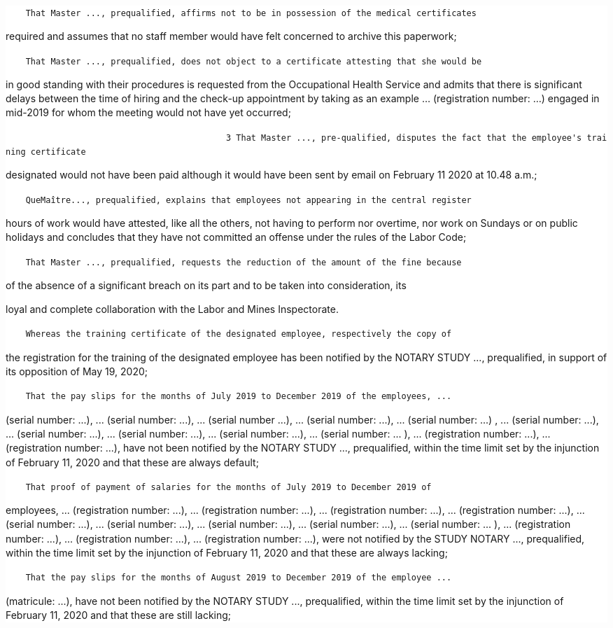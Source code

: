         That Master ..., prequalified, affirms not to be in possession of the medical certificates
required and assumes that no staff member would have felt concerned to archive
this paperwork;

        That Master ..., prequalified, does not object to a certificate attesting that she would be

in good standing with their procedures is requested from the Occupational Health Service and admits that there is
significant delays between the time of hiring and the check-up appointment by taking
as an example … (registration number: …) engaged in mid-2019 for whom the meeting would not have
yet occurred;

                                                3 That Master ..., pre-qualified, disputes the fact that the employee's training certificate
designated would not have been paid although it would have been sent by email on February 11
2020 at 10.48 a.m.;

        QueMaître..., prequalified, explains that employees not appearing in the central register

hours of work would have attested, like all the others, not having to perform nor
overtime, nor work on Sundays or on public holidays and concludes that they have not
committed an offense under the rules of the Labor Code;

        That Master ..., prequalified, requests the reduction of the amount of the fine because
of the absence of a significant breach on its part and to be taken into consideration, its

loyal and complete collaboration with the Labor and Mines Inspectorate.

        Whereas the training certificate of the designated employee, respectively the copy of
the registration for the training of the designated employee has been notified by the NOTARY STUDY ...,
prequalified, in support of its opposition of May 19, 2020;

        That the pay slips for the months of July 2019 to December 2019 of the employees, ...

(serial number: ...), ... (serial number: ...), ... (serial number ...), ... (serial number: ...), ... (serial number: ...) , ...
(serial number: ...), ... (serial number: ...), ... (serial number: ...), ... (serial number: ...), ... (serial number: ... ), ...
(registration number: ...), ... (registration number: ...), have not been notified by the NOTARY STUDY ...,
prequalified, within the time limit set by the injunction of February 11, 2020 and that these are
always default;

        That proof of payment of salaries for the months of July 2019 to December 2019 of

employees, ... (registration number: ...), ... (registration number: ...), ... (registration number: ...), ... (registration number: ...), ...
(serial number: ...), ... (serial number: ...), ... (serial number: ...), ... (serial number: ...), ... (serial number: ... ), ...
(registration number: ...), ... (registration number: ...), ... (registration number: ...), were not notified by the STUDY
NOTARY ..., prequalified, within the time limit set by the injunction of February 11, 2020 and that
these are always lacking;

        That the pay slips for the months of August 2019 to December 2019 of the employee ...

(matricule: ...), have not been notified by the NOTARY STUDY ..., prequalified, within the
time limit set by the injunction of February 11, 2020 and that these are still lacking;
